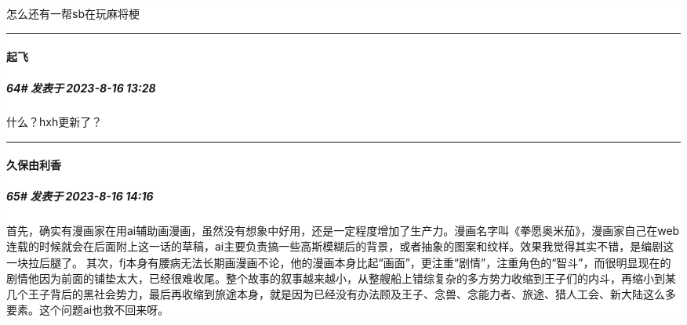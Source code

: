 怎么还有一帮sb在玩麻将梗


*****

####  起飞  
##### 64#       发表于 2023-8-16 13:28

什么？hxh更新了？


*****

####  久保由利香  
##### 65#       发表于 2023-8-16 14:16

首先，确实有漫画家在用ai辅助画漫画，虽然没有想象中好用，还是一定程度增加了生产力。漫画名字叫《拳愿奥米茄》，漫画家自己在web连载的时候就会在后面附上这一话的草稿，ai主要负责搞一些高斯模糊后的背景，或者抽象的图案和纹样。效果我觉得其实不错，是编剧这一块拉后腿了。
其次，fj本身有腰病无法长期画漫画不论，他的漫画本身比起“画面”，更注重“剧情”，注重角色的“智斗”，而很明显现在的剧情他因为前面的铺垫太大，已经很难收尾。整个故事的叙事越来越小，从整艘船上错综复杂的多方势力收缩到王子们的内斗，再缩小到某几个王子背后的黑社会势力，最后再收缩到旅途本身，就是因为已经没有办法顾及王子、念兽、念能力者、旅途、猎人工会、新大陆这么多要素。这个问题ai也救不回来呀。

